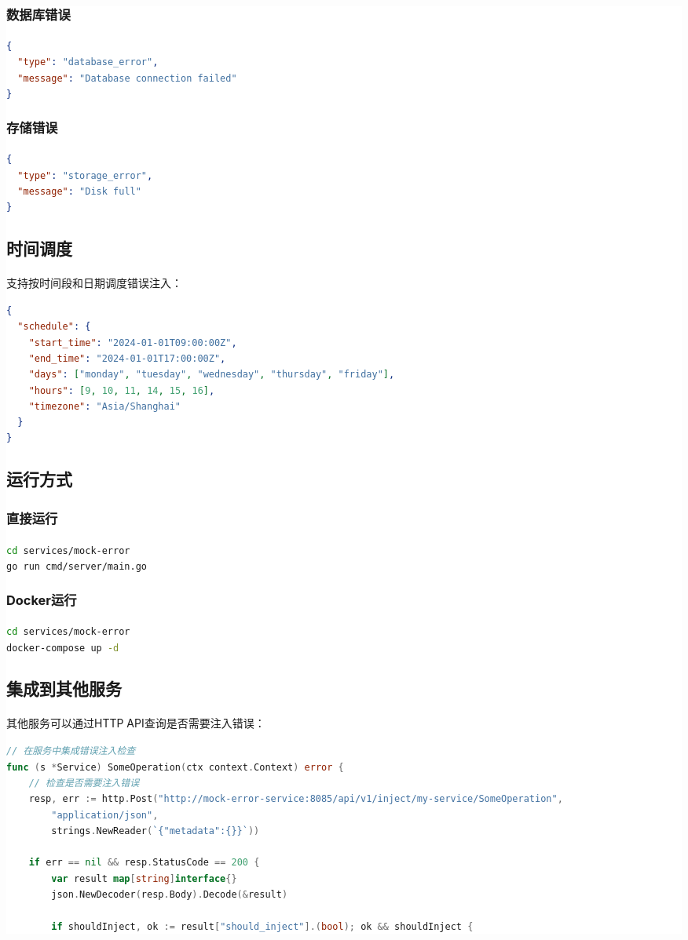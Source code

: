 ### 数据库错误
```json
{
  "type": "database_error",
  "message": "Database connection failed"
}
```

### 存储错误
```json
{
  "type": "storage_error",
  "message": "Disk full"
}
```

## 时间调度

支持按时间段和日期调度错误注入：

```json
{
  "schedule": {
    "start_time": "2024-01-01T09:00:00Z",
    "end_time": "2024-01-01T17:00:00Z",
    "days": ["monday", "tuesday", "wednesday", "thursday", "friday"],
    "hours": [9, 10, 11, 14, 15, 16],
    "timezone": "Asia/Shanghai"
  }
}
```

## 运行方式

### 直接运行
```bash
cd services/mock-error
go run cmd/server/main.go
```

### Docker运行
```bash
cd services/mock-error
docker-compose up -d
```

## 集成到其他服务

其他服务可以通过HTTP API查询是否需要注入错误：

```go
// 在服务中集成错误注入检查
func (s *Service) SomeOperation(ctx context.Context) error {
    // 检查是否需要注入错误
    resp, err := http.Post("http://mock-error-service:8085/api/v1/inject/my-service/SomeOperation", 
        "application/json", 
        strings.NewReader(`{"metadata":{}}`))
    
    if err == nil && resp.StatusCode == 200 {
        var result map[string]interface{}
        json.NewDecoder(resp.Body).Decode(&result)
        
        if shouldInject, ok := result["should_inject"].(bool); ok && shouldInject {
```